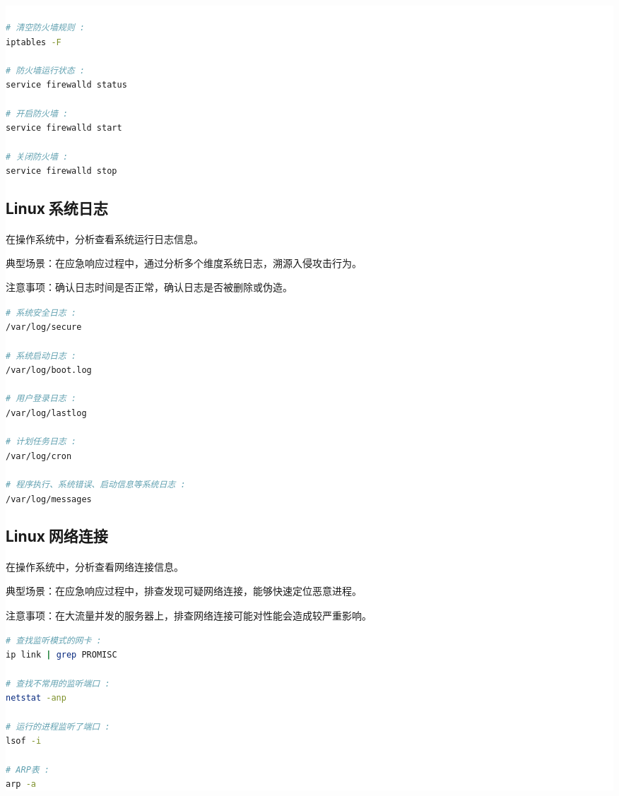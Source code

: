 ```bash IPTABLES 命令行

# 清空防火墙规则 :
iptables -F

# 防火墙运行状态 :
service firewalld status

# 开启防火墙 :
service firewalld start

# 关闭防火墙 :
service firewalld stop
```

## Linux 系统日志

在操作系统中，分析查看系统运行日志信息。

典型场景：在应急响应过程中，通过分析多个维度系统日志，溯源入侵攻击行为。

注意事项：确认日志时间是否正常，确认日志是否被删除或伪造。

```bash Shell 命令行
# 系统安全日志 :
/var/log/secure

# 系统启动日志 :
/var/log/boot.log

# 用户登录日志 :
/var/log/lastlog

# 计划任务日志 :
/var/log/cron

# 程序执行、系统错误、启动信息等系统日志 :
/var/log/messages
```

## Linux 网络连接

在操作系统中，分析查看网络连接信息。

典型场景：在应急响应过程中，排查发现可疑网络连接，能够快速定位恶意进程。

注意事项：在大流量并发的服务器上，排查网络连接可能对性能会造成较严重影响。

```bash Shell 命令行
# 查找监听模式的网卡 :
ip link | grep PROMISC

# 查找不常用的监听端口 :
netstat -anp

# 运行的进程监听了端口 :
lsof -i

# ARP表 :
arp -a
```
